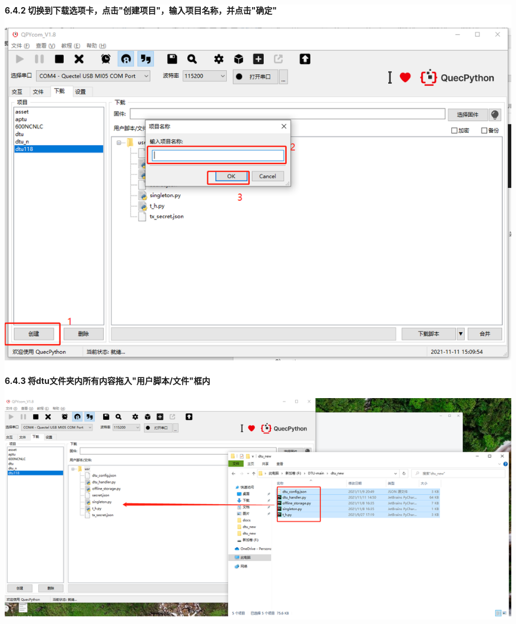 #### 6.4.2 切换到下载选项卡，点击"创建项目"，输入项目名称，并点击"确定"

![](./media/DTU_User_Guides/qpycom_new_proj.png)

#### 6.4.3 将dtu文件夹内所有内容拖入"用户脚本/文件"框内

![](./media/DTU_User_Guides/qpycon_draft_file.png)
